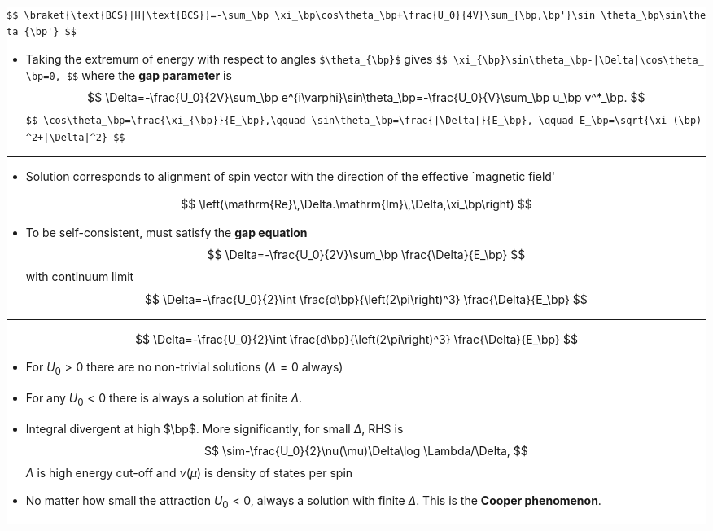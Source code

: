 
`$$
\braket{\text{BCS}|H|\text{BCS}}=-\sum_\bp \xi_\bp\cos\theta_\bp+\frac{U_0}{4V}\sum_{\bp,\bp'}\sin
\theta_\bp\sin\theta_{\bp'}
$$`
- Taking  the extremum of energy with respect to angles `$\theta_{\bp}$` gives
`$$
\xi_{\bp}\sin\theta_\bp-|\Delta|\cos\theta_\bp=0,
$$`
where the __gap parameter__ is
$$
\Delta=-\frac{U_0}{2V}\sum_\bp e^{i\varphi}\sin\theta_\bp=-\frac{U_0}{V}\sum_\bp u_\bp v^*_\bp.
$$
`$$
\cos\theta_\bp=\frac{\xi_{\bp}}{E_\bp},\qquad \sin\theta_\bp=\frac{|\Delta|}{E_\bp}, \qquad E_\bp=\sqrt{\xi
(\bp)^2+|\Delta|^2}
$$`

--- 

- Solution corresponds to alignment of spin vector with the direction of the effective `magnetic field'

$$
\left(\mathrm{Re}\,\Delta.\mathrm{Im}\,\Delta,\xi_\bp\right)
$$

- To be self-consistent, must satisfy the __gap equation__
$$
\Delta=-\frac{U_0}{2V}\sum_\bp \frac{\Delta}{E_\bp}
$$
with continuum limit
$$
\Delta=-\frac{U_0}{2}\int \frac{d\bp}{\left(2\pi\right)^3} \frac{\Delta}{E_\bp}
$$


---

$$
\Delta=-\frac{U_0}{2}\int \frac{d\bp}{\left(2\pi\right)^3} \frac{\Delta}{E_\bp}
$$

- For $U_0>0$ there are no non-trivial solutions ($\Delta=0$ always)

- For any $U_0<0$ there is always a solution at finite $\Delta$. 

- Integral divergent at high $\bp$. More significantly, for small $\Delta$, RHS is
$$
\sim-\frac{U_0}{2}\nu(\mu)\Delta\log \Lambda/\Delta,
$$
$\Lambda$ is high energy cut-off and $\nu(\mu)$ is density of states per spin

- No matter how small the attraction $U_0<0$, always a solution with finite $\Delta$.  This is the  __Cooper phenomenon__. 

---